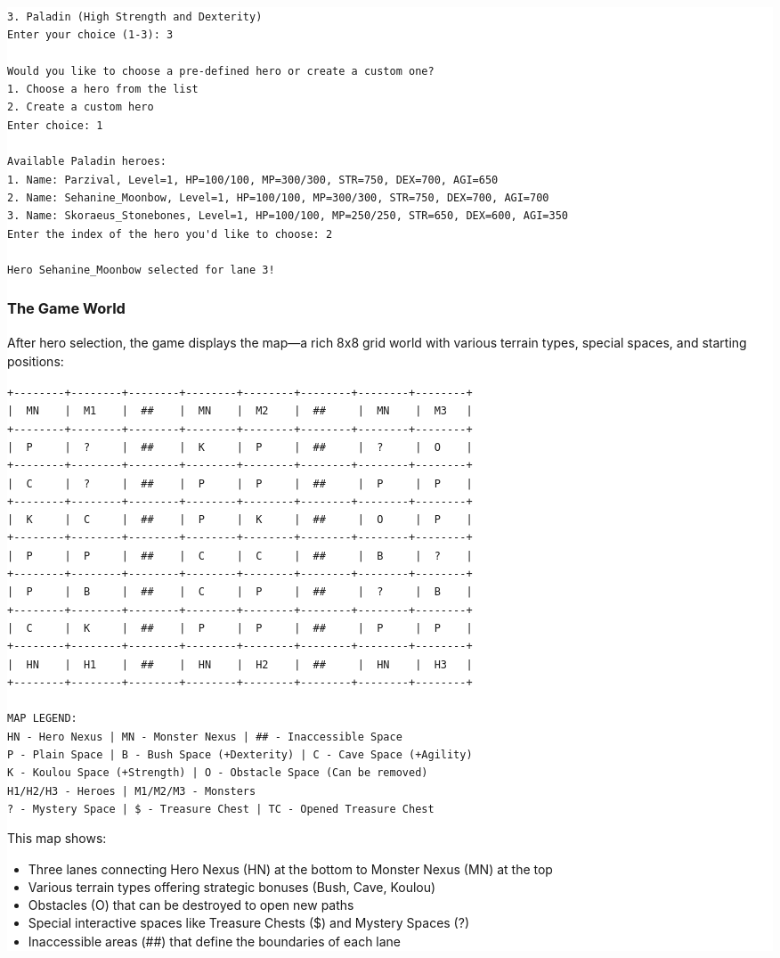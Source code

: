```
3. Paladin (High Strength and Dexterity)
Enter your choice (1-3): 3

Would you like to choose a pre-defined hero or create a custom one?
1. Choose a hero from the list
2. Create a custom hero
Enter choice: 1

Available Paladin heroes:
1. Name: Parzival, Level=1, HP=100/100, MP=300/300, STR=750, DEX=700, AGI=650
2. Name: Sehanine_Moonbow, Level=1, HP=100/100, MP=300/300, STR=750, DEX=700, AGI=700
3. Name: Skoraeus_Stonebones, Level=1, HP=100/100, MP=250/250, STR=650, DEX=600, AGI=350
Enter the index of the hero you'd like to choose: 2

Hero Sehanine_Moonbow selected for lane 3!
```

### The Game World

After hero selection, the game displays the map—a rich 8x8 grid world with various terrain types, special spaces, and starting positions:

```
+--------+--------+--------+--------+--------+--------+--------+--------+
|  MN    |  M1    |  ##    |  MN    |  M2    |  ##     |  MN    |  M3   |
+--------+--------+--------+--------+--------+--------+--------+--------+
|  P     |  ?     |  ##    |  K     |  P     |  ##     |  ?     |  O    |
+--------+--------+--------+--------+--------+--------+--------+--------+
|  C     |  ?     |  ##    |  P     |  P     |  ##     |  P     |  P    |
+--------+--------+--------+--------+--------+--------+--------+--------+
|  K     |  C     |  ##    |  P     |  K     |  ##     |  O     |  P    |
+--------+--------+--------+--------+--------+--------+--------+--------+
|  P     |  P     |  ##    |  C     |  C     |  ##     |  B     |  ?    |
+--------+--------+--------+--------+--------+--------+--------+--------+
|  P     |  B     |  ##    |  C     |  P     |  ##     |  ?     |  B    |
+--------+--------+--------+--------+--------+--------+--------+--------+
|  C     |  K     |  ##    |  P     |  P     |  ##     |  P     |  P    |
+--------+--------+--------+--------+--------+--------+--------+--------+
|  HN    |  H1    |  ##    |  HN    |  H2    |  ##     |  HN    |  H3   |
+--------+--------+--------+--------+--------+--------+--------+--------+

MAP LEGEND:
HN - Hero Nexus | MN - Monster Nexus | ## - Inaccessible Space
P - Plain Space | B - Bush Space (+Dexterity) | C - Cave Space (+Agility)
K - Koulou Space (+Strength) | O - Obstacle Space (Can be removed)
H1/H2/H3 - Heroes | M1/M2/M3 - Monsters
? - Mystery Space | $ - Treasure Chest | TC - Opened Treasure Chest
```

This map shows:
- Three lanes connecting Hero Nexus (HN) at the bottom to Monster Nexus (MN) at the top
- Various terrain types offering strategic bonuses (Bush, Cave, Koulou)
- Obstacles (O) that can be destroyed to open new paths
- Special interactive spaces like Treasure Chests ($) and Mystery Spaces (?)
- Inaccessible areas (##) that define the boundaries of each lane
